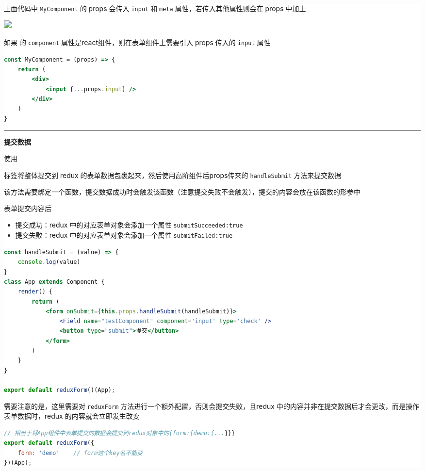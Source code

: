 上面代码中 `MyComponent` 的 props 会传入 `input` 和 `meta` 属性，若传入其他属性则会在 props 中加上

<img src="https://img-blog.csdnimg.cn/2021012418052242.png" style="margin:0;width:250px"/>

如果 <Field> 的 `component` 属性是react组件，则在表单组件上需要引入 props 传入的 `input` 属性

```jsx
const MyComponent = (props) => {
    return (
        <div>
            <input {...props.input} />
        </div>
    )
}
```



---

**提交数据**

使用 <form> 标签将整体提交到 redux 的表单数据包裹起来，然后使用高阶组件后props传来的 `handleSubmit` 方法来提交数据

该方法需要绑定一个函数，提交数据成功时会触发该函数（注意提交失败不会触发），提交的内容会放在该函数的形参中

表单提交内容后

- 提交成功：redux 中的对应表单对象会添加一个属性 `submitSucceeded:true`
- 提交失败：redux 中的对应表单对象会添加一个属性 `submitFailed:true`

```jsx
const handleSubmit = (value) => {
    console.log(value)
}
class App extends Component {
    render() {
        return (
            <form onSubmit={this.props.handleSubmit(handleSubmit)}>
                <Field name="testComponent" component='input' type='check' />
                <button type="submit">提交</button>
            </form>
        )
    }
}

export default reduxForm()(App);
```

需要注意的是，这里需要对 `reduxForm` 方法进行一个额外配置，否则会提交失败，且redux 中的内容并非在提交数据后才会更改，而是操作表单数据时，redux 的内容就会立即发生改变

```jsx
// 相当于将App组件中表单提交的数据会提交到redux对象中的{form:{demo:{...}}}
export default reduxForm({
    form: 'demo'	// form这个key名不能变
})(App);
```
